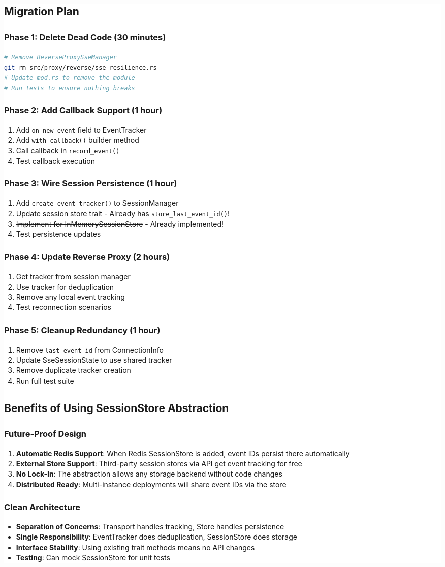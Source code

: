 ## Migration Plan

### Phase 1: Delete Dead Code (30 minutes)
```bash
# Remove ReverseProxySseManager
git rm src/proxy/reverse/sse_resilience.rs
# Update mod.rs to remove the module
# Run tests to ensure nothing breaks
```

### Phase 2: Add Callback Support (1 hour)
1. Add `on_new_event` field to EventTracker
2. Add `with_callback()` builder method
3. Call callback in `record_event()`
4. Test callback execution

### Phase 3: Wire Session Persistence (1 hour)
1. Add `create_event_tracker()` to SessionManager
2. ~~Update session store trait~~ - Already has `store_last_event_id()`!
3. ~~Implement for InMemorySessionStore~~ - Already implemented!
4. Test persistence updates

### Phase 4: Update Reverse Proxy (2 hours)
1. Get tracker from session manager
2. Use tracker for deduplication
3. Remove any local event tracking
4. Test reconnection scenarios

### Phase 5: Cleanup Redundancy (1 hour)
1. Remove `last_event_id` from ConnectionInfo
2. Update SseSessionState to use shared tracker
3. Remove duplicate tracker creation
4. Run full test suite

## Benefits of Using SessionStore Abstraction

### Future-Proof Design
1. **Automatic Redis Support**: When Redis SessionStore is added, event IDs persist there automatically
2. **External Store Support**: Third-party session stores via API get event tracking for free
3. **No Lock-In**: The abstraction allows any storage backend without code changes
4. **Distributed Ready**: Multi-instance deployments will share event IDs via the store

### Clean Architecture
- **Separation of Concerns**: Transport handles tracking, Store handles persistence
- **Single Responsibility**: EventTracker does deduplication, SessionStore does storage
- **Interface Stability**: Using existing trait methods means no API changes
- **Testing**: Can mock SessionStore for unit tests
